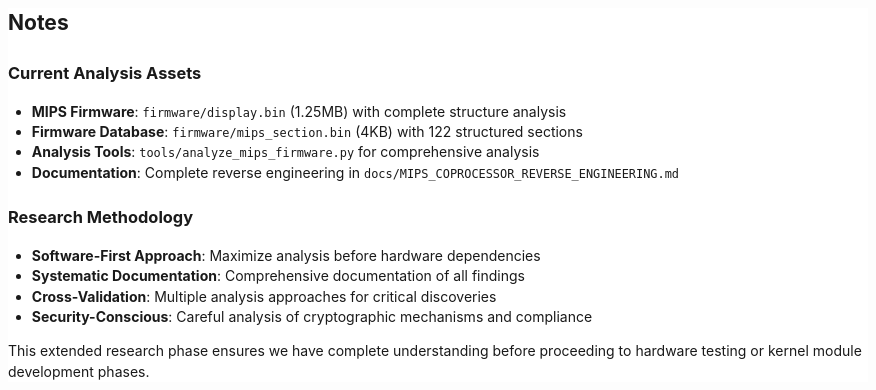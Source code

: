 ## Notes

### Current Analysis Assets
- **MIPS Firmware**: `firmware/display.bin` (1.25MB) with complete structure analysis
- **Firmware Database**: `firmware/mips_section.bin` (4KB) with 122 structured sections
- **Analysis Tools**: `tools/analyze_mips_firmware.py` for comprehensive analysis
- **Documentation**: Complete reverse engineering in `docs/MIPS_COPROCESSOR_REVERSE_ENGINEERING.md`

### Research Methodology
- **Software-First Approach**: Maximize analysis before hardware dependencies
- **Systematic Documentation**: Comprehensive documentation of all findings
- **Cross-Validation**: Multiple analysis approaches for critical discoveries
- **Security-Conscious**: Careful analysis of cryptographic mechanisms and compliance

This extended research phase ensures we have complete understanding before proceeding to hardware testing or kernel module development phases.